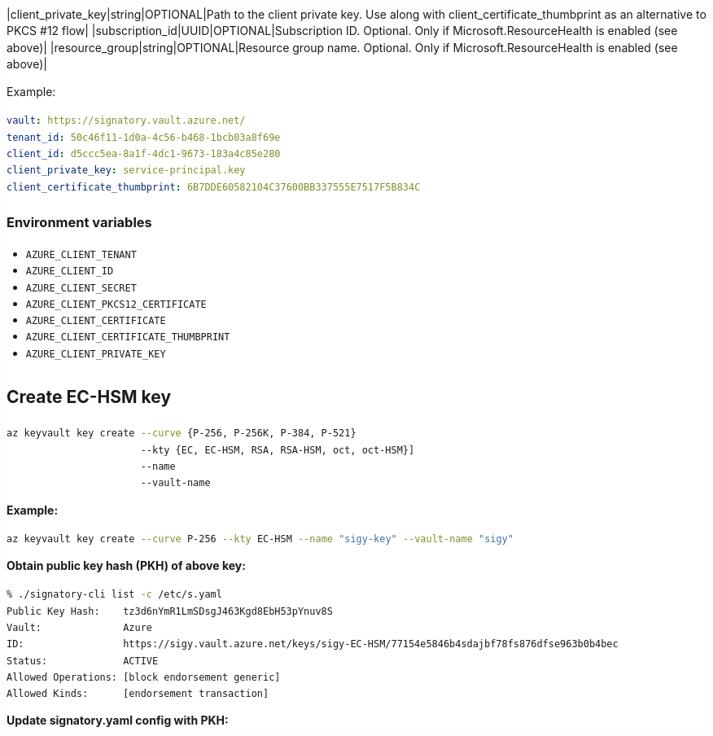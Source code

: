 |client_private_key|string|OPTIONAL|Path to the client private key. Use along with client_certificate_thumbprint as an alternative to PKCS #12 flow|
|subscription_id|UUID|OPTIONAL|Subscription ID. Optional. Only if Microsoft.ResourceHealth is enabled (see above)|
|resource_group|string|OPTIONAL|Resource group name. Optional. Only if Microsoft.ResourceHealth is enabled (see above)|

Example:

```yaml
vault: https://signatory.vault.azure.net/
tenant_id: 50c46f11-1d0a-4c56-b468-1bcb03a8f69e
client_id: d5ccc5ea-8a1f-4dc1-9673-183a4c85e280
client_private_key: service-principal.key
client_certificate_thumbprint: 6B7DDE60582104C37600BB337555E7517F5B834C
```

### **Environment variables**

* `AZURE_CLIENT_TENANT`
* `AZURE_CLIENT_ID`
* `AZURE_CLIENT_SECRET`
* `AZURE_CLIENT_PKCS12_CERTIFICATE`
* `AZURE_CLIENT_CERTIFICATE`
* `AZURE_CLIENT_CERTIFICATE_THUMBPRINT`
* `AZURE_CLIENT_PRIVATE_KEY`

## **Create EC-HSM key**

```sh
az keyvault key create --curve {P-256, P-256K, P-384, P-521}                                     
                       --kty {EC, EC-HSM, RSA, RSA-HSM, oct, oct-HSM}]
                       --name
                       --vault-name
```

**Example:**

```sh
az keyvault key create --curve P-256 --kty EC-HSM --name "sigy-key" --vault-name "sigy"
```

**Obtain public key hash (PKH) of above key:**

```sh
% ./signatory-cli list -c /etc/s.yaml
Public Key Hash:    tz3d6nYmR1LmSDsgJ463Kgd8EbH53pYnuv8S
Vault:              Azure
ID:                 https://sigy.vault.azure.net/keys/sigy-EC-HSM/77154e5846b4sdajbf78fs876dfse963b0b4bec
Status:             ACTIVE
Allowed Operations: [block endorsement generic]
Allowed Kinds:      [endorsement transaction]
```

**Update signatory.yaml config with PKH:**
